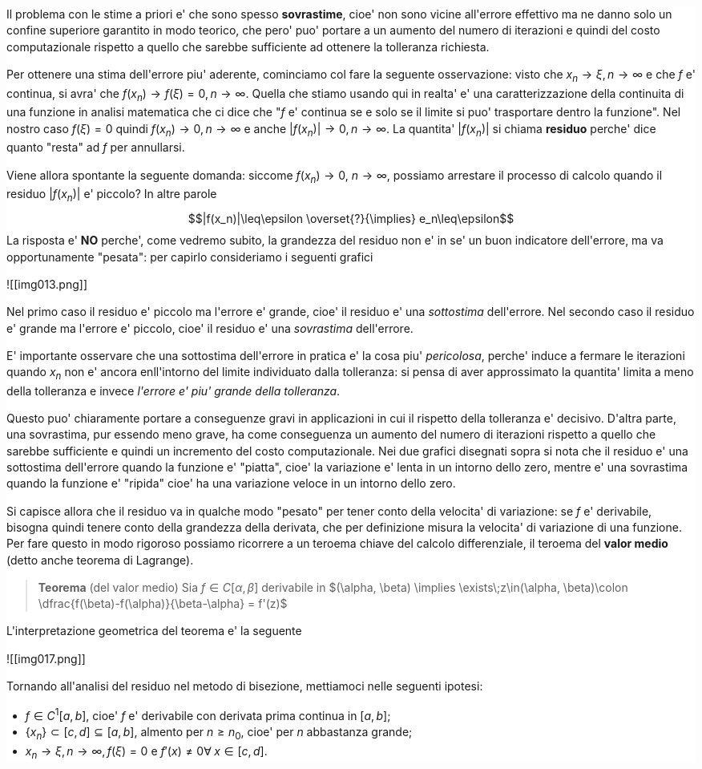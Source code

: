 Il problema con le stime a priori e' che sono spesso **sovrastime**, cioe' non sono vicine all'errore effettivo ma ne danno solo un confine superiore garantito in modo teorico, che pero' puo' portare a un aumento del numero di iterazioni e quindi del costo computazionale rispetto a quello che sarebbe sufficiente ad ottenere la tolleranza richiesta.

Per ottenere una stima dell'errore piu' aderente, cominciamo col fare la seguente osservazione: visto che $x_n\to\xi, n\to\infty$ e che $f$ e' continua, si avra' che $f(x_n)\to f(\xi)=0, n\to\infty$.
Quella che stiamo usando qui in realta' e' una caratterizzazione della continuita di una funzione in analisi matematica che ci dice che "$f$ e' continua se e solo se il limite si puo' trasportare dentro la funzione".
Nel nostro caso $f(\xi)=0$ quindi $f(x_n)\to0, n\to\infty$ e anche $|f(x_n)|\to0,n\to\infty$.
La quantita' $|f(x_n)|$ si chiama **residuo** perche' dice quanto "resta" ad $f$ per annullarsi.

Viene allora spontante la seguente domanda: siccome $f(x_n)\to0$, $n\to\infty$, possiamo arrestare il processo di calcolo quando il residuo $|f(x_n)|$ e' piccolo? In altre parole
$$|f(x_n)|\leq\epsilon \overset{?}{\implies} e_n\leq\epsilon$$
La risposta e' **NO** perche', come vedremo subito, la grandezza del residuo non e' in se' un buon indicatore dell'errore, ma va opportunamente "pesata": per capirlo consideriamo i seguenti grafici

![[img013.png]]

Nel primo caso il residuo e' piccolo ma l'errore e' grande, cioe' il residuo e' una *sottostima* dell'errore. Nel secondo caso il residuo e' grande ma l'errore e' piccolo, cioe' il residuo e' una *sovrastima* dell'errore.

E' importante osservare che una sottostima dell'errore in pratica e' la cosa piu' *pericolosa*, perche' induce a fermare le iterazioni quando $x_n$ non e' ancora enll'intorno del limite individuato dalla tolleranza: si pensa di aver approssimato la quantita' limita a meno della tolleranza e invece *l'errore e' piu' grande della tolleranza*.

Questo puo' chiaramente portare a conseguenze gravi in applicazioni in cui il rispetto della tolleranza e' decisivo.
D'altra parte, una sovrastima, pur essendo meno grave, ha come conseguenza un aumento del numero di iterazioni rispetto a quello che sarebbe sufficiente e quindi un incremento del costo computazionale.
Nei due grafici disegnati sopra si nota che il residuo e' una sottostima dell'errore quando la funzione e' "piatta", cioe' la variazione e' lenta in un intorno dello zero, mentre e' una sovrastima quando la funzione e' "ripida" cioe' ha una variazione veloce in un intorno dello zero.

Si capisce allora che il residuo va in qualche modo "pesato" per tener conto della velocita' di variazione: se $f$ e' derivabile, bisogna quindi tenere conto della grandezza della derivata, che per definizione misura la velocita' di variazione di una funzione.
Per fare questo in modo rigoroso possiamo ricorrere a un teroema chiave del calcolo differenziale, il teroema del **valor medio** (detto anche teorema di Lagrange).

> **Teorema** (del valor medio)
> Sia $f\in C[\alpha,\beta]$ derivabile in $(\alpha, \beta) \implies \exists\;z\in(\alpha, \beta)\colon \dfrac{f(\beta)-f(\alpha)}{\beta-\alpha} = f'(z)$

L'interpretazione geometrica del teorema e' la seguente

![[img017.png]]

Tornando all'analisi del residuo nel metodo di bisezione, mettiamoci nelle seguenti ipotesi:
- $f \in C^1[a,b]$, cioe' $f$ e' derivabile con derivata prima continua in $[a,b]$;
- $\{x_n\}\subset [c,d]\subseteq [a,b]$, almento per $n\geq n_0$, cioe' per $n$ abbastanza grande;
- $x_n\to\xi, n\to\infty, f(\xi)=0$ e $f'(x)\neq0 \forall\;x\in[c,d]$.
